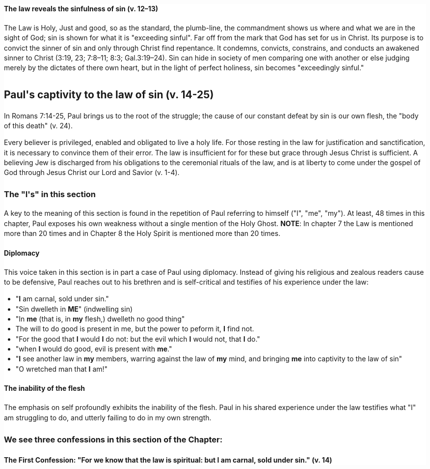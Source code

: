 #### The law reveals the sinfulness of sin (v. 12–13)

The Law is Holy, Just and good, so as the standard, the plumb-line, the commandment shows us where and what we are in the sight of God; sin is shown for what it is "exceeding sinful". Far off from the mark that God has set for us in Christ. Its purpose is to convict the sinner of sin and only through Christ find repentance. It condemns, convicts, constrains, and conducts an awakened sinner to Christ (3:19, 23; 7:8–11; 8:3; Gal.3:19–24). Sin can hide in society of men comparing one with another or else judging merely by the dictates of there own heart, but in the light of perfect holiness, sin becomes "exceedingly sinful."

## Paul's captivity to the law of sin (v. 14-25)

In Romans 7:14-25, Paul brings us to the root of the struggle; the cause of our constant defeat by sin is our own flesh, the "body of this death" (v. 24).

Every believer is privileged, enabled and obligated to live a holy life. For those resting in the law for justification and sanctification, it is necessary to convince them of their error. The law is insufficient for for these but grace through Jesus Christ is sufficient. A believing Jew is discharged from his obligations to the ceremonial rituals of the law, and is at liberty to come under the gospel of God through Jesus Christ our Lord and Savior (v. 1-4).

### The "I's" in this section

A key to the meaning of this section is found in the repetition of Paul referring to himself ("I", "me", "my"). At least, 48 times in this chapter, Paul exposes his own weakness without a single mention of the Holy Ghost. **NOTE**: In chapter 7 the Law is mentioned more than 20 times and in Chapter 8 the Holy Spirit is mentioned more than 20 times.

#### Diplomacy

This voice taken in this section is in part a case of Paul using diplomacy. Instead of giving his religious and zealous readers cause to be defensive, Paul reaches out to his brethren and is self-critical and testifies of his experience under the law:

* "**I** am carnal, sold under sin." 
* "Sin dwelleth in **ME**" (indwelling sin)
* "In **me** (that is, in **my** flesh,) dwelleth no good thing"
* The will to do good is present in me, but the power to peform it, **I** find not.
* "For the good that **I** would **I** do not: but the evil which **I** would not, that **I** do."
* "when **I** would do good, evil is present with **me**."
* "**I** see another law in **my** members, warring against the law of **my** mind, and bringing **me** into captivity to the law of sin"
* "O wretched man that **I** am!"

#### The inability of the flesh

The emphasis on self profoundly exhibits the inability of the flesh. Paul in his shared experience under the law testifies what "I" am struggling to do, and utterly failing to do in my own strength.

### We see three confessions in this section of the Chapter:

#### The First Confession: "For we know that the law is spiritual: but I am carnal, sold under sin." (v. 14)
